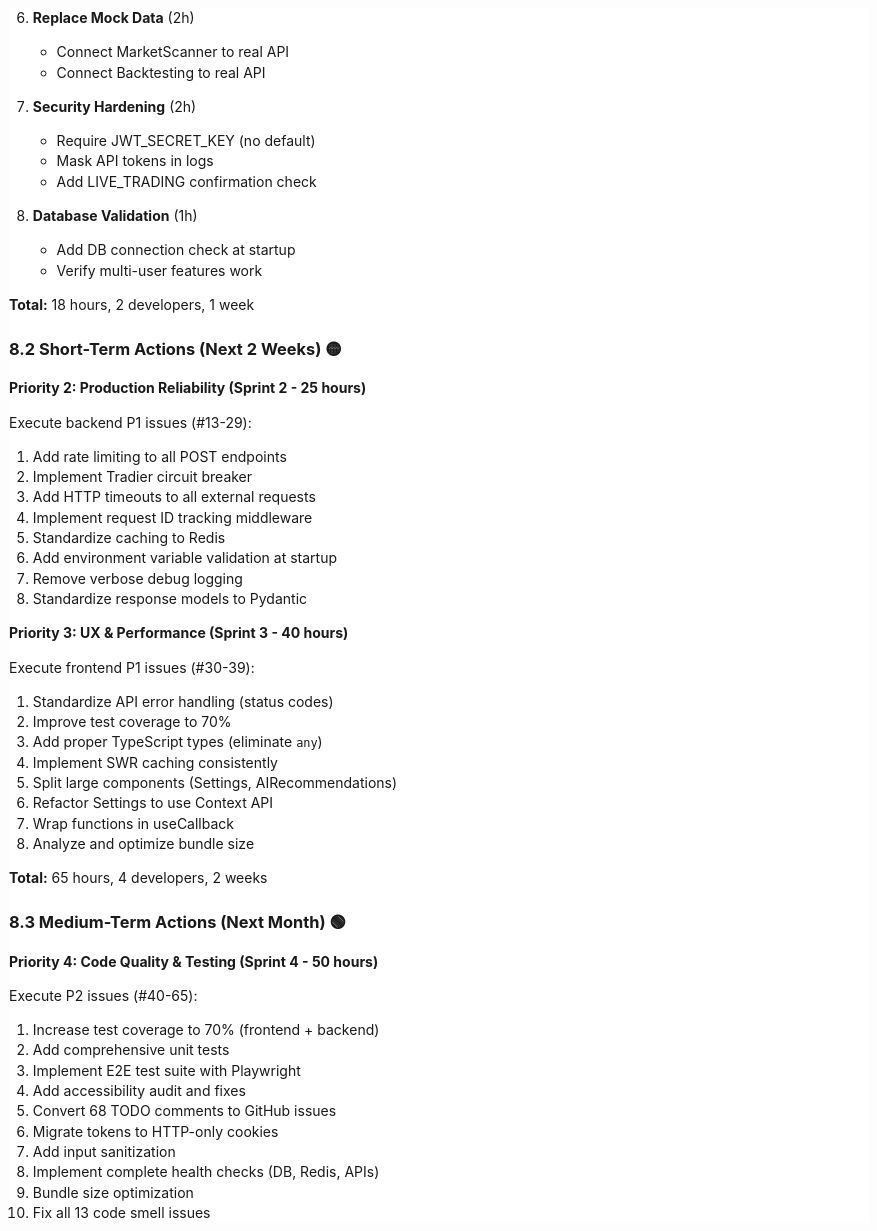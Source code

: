 6. **Replace Mock Data** (2h)
   - Connect MarketScanner to real API
   - Connect Backtesting to real API

7. **Security Hardening** (2h)
   - Require JWT_SECRET_KEY (no default)
   - Mask API tokens in logs
   - Add LIVE_TRADING confirmation check

8. **Database Validation** (1h)
   - Add DB connection check at startup
   - Verify multi-user features work

**Total:** 18 hours, 2 developers, 1 week

### 8.2 Short-Term Actions (Next 2 Weeks) 🟡

**Priority 2: Production Reliability (Sprint 2 - 25 hours)**

Execute backend P1 issues (#13-29):

1. Add rate limiting to all POST endpoints
2. Implement Tradier circuit breaker
3. Add HTTP timeouts to all external requests
4. Implement request ID tracking middleware
5. Standardize caching to Redis
6. Add environment variable validation at startup
7. Remove verbose debug logging
8. Standardize response models to Pydantic

**Priority 3: UX & Performance (Sprint 3 - 40 hours)**

Execute frontend P1 issues (#30-39):

1. Standardize API error handling (status codes)
2. Improve test coverage to 70%
3. Add proper TypeScript types (eliminate `any`)
4. Implement SWR caching consistently
5. Split large components (Settings, AIRecommendations)
6. Refactor Settings to use Context API
7. Wrap functions in useCallback
8. Analyze and optimize bundle size

**Total:** 65 hours, 4 developers, 2 weeks

### 8.3 Medium-Term Actions (Next Month) 🟢

**Priority 4: Code Quality & Testing (Sprint 4 - 50 hours)**

Execute P2 issues (#40-65):

1. Increase test coverage to 70% (frontend + backend)
2. Add comprehensive unit tests
3. Implement E2E test suite with Playwright
4. Add accessibility audit and fixes
5. Convert 68 TODO comments to GitHub issues
6. Migrate tokens to HTTP-only cookies
7. Add input sanitization
8. Implement complete health checks (DB, Redis, APIs)
9. Bundle size optimization
10. Fix all 13 code smell issues

